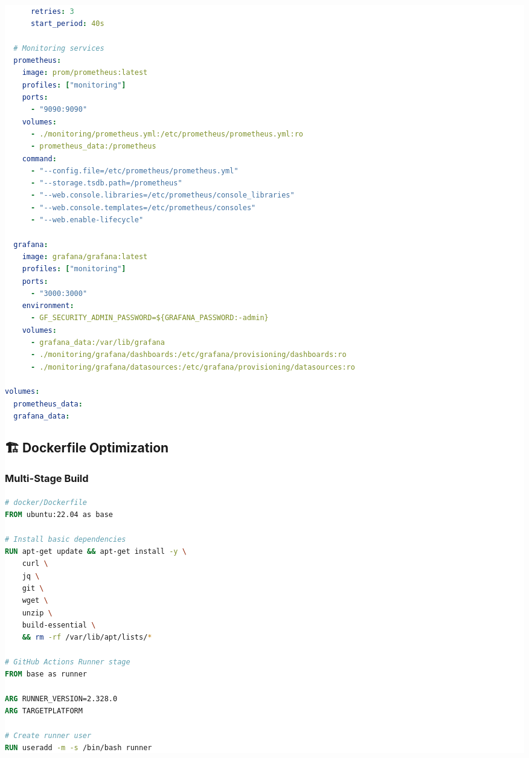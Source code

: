 ```yaml
      retries: 3
      start_period: 40s

  # Monitoring services
  prometheus:
    image: prom/prometheus:latest
    profiles: ["monitoring"]
    ports:
      - "9090:9090"
    volumes:
      - ./monitoring/prometheus.yml:/etc/prometheus/prometheus.yml:ro
      - prometheus_data:/prometheus
    command:
      - "--config.file=/etc/prometheus/prometheus.yml"
      - "--storage.tsdb.path=/prometheus"
      - "--web.console.libraries=/etc/prometheus/console_libraries"
      - "--web.console.templates=/etc/prometheus/consoles"
      - "--web.enable-lifecycle"

  grafana:
    image: grafana/grafana:latest
    profiles: ["monitoring"]
    ports:
      - "3000:3000"
    environment:
      - GF_SECURITY_ADMIN_PASSWORD=${GRAFANA_PASSWORD:-admin}
    volumes:
      - grafana_data:/var/lib/grafana
      - ./monitoring/grafana/dashboards:/etc/grafana/provisioning/dashboards:ro
      - ./monitoring/grafana/datasources:/etc/grafana/provisioning/datasources:ro

volumes:
  prometheus_data:
  grafana_data:
```

## 🏗️ Dockerfile Optimization

### Multi-Stage Build

```dockerfile
# docker/Dockerfile
FROM ubuntu:22.04 as base

# Install basic dependencies
RUN apt-get update && apt-get install -y \
    curl \
    jq \
    git \
    wget \
    unzip \
    build-essential \
    && rm -rf /var/lib/apt/lists/*

# GitHub Actions Runner stage
FROM base as runner

ARG RUNNER_VERSION=2.328.0
ARG TARGETPLATFORM

# Create runner user
RUN useradd -m -s /bin/bash runner

```